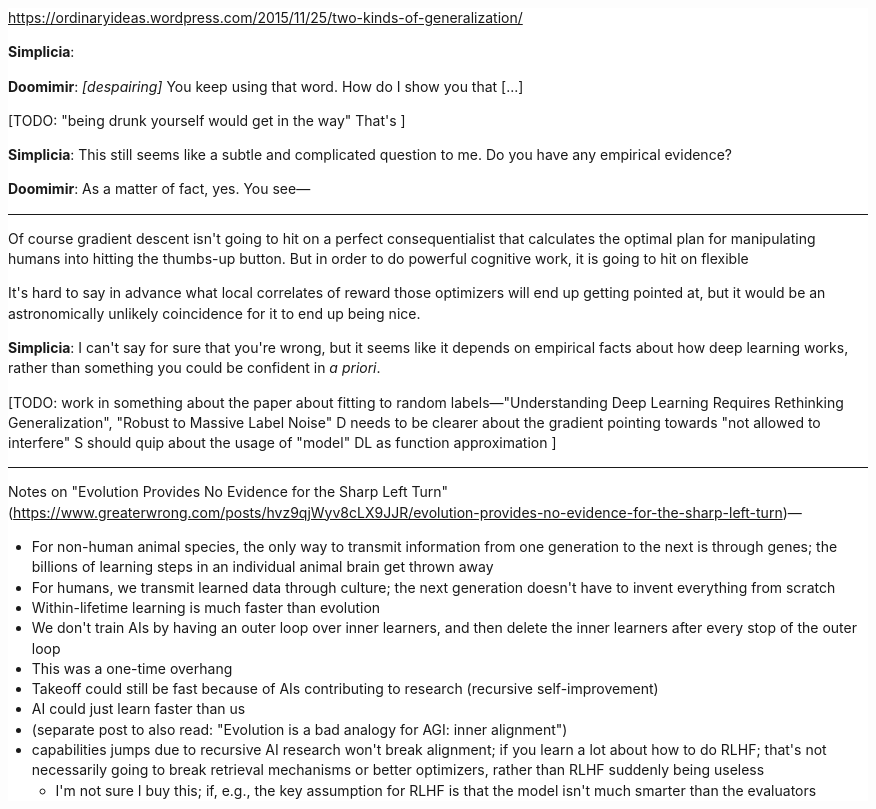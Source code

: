 
https://ordinaryideas.wordpress.com/2015/11/25/two-kinds-of-generalization/

**Simplicia**: 

**Doomimir**: _[despairing]_ You keep using that word. How do I show you that [...]

[TODO:
"being drunk yourself would get in the way"
That's 
]

**Simplicia**: This still seems like a subtle and complicated question to me. Do you have any empirical evidence?

**Doomimir**: As a matter of fact, yes. You see—

----------

Of course gradient descent isn't going to hit on a perfect consequentialist that calculates the optimal plan for manipulating humans into hitting the thumbs-up button. But in order to do powerful cognitive work, it is going to hit on flexible


It's hard to say in advance what local correlates of reward those optimizers will end up getting pointed at, but it would be an astronomically unlikely coincidence for it to end up being nice.

**Simplicia**: I can't say for sure that you're wrong, but it seems like it depends on empirical facts about how deep learning works, rather than something you could be confident in _a priori_. 

[TODO:
work in something about the paper about fitting to random labels—"Understanding Deep Learning Requires Rethinking Generalization", "Robust to Massive Label Noise"
D needs to be clearer about the gradient pointing towards "not allowed to interfere"
S should quip about the usage of "model"
DL as function approximation
]

--------

Notes on "Evolution Provides No Evidence for the Sharp Left Turn" (https://www.greaterwrong.com/posts/hvz9qjWyv8cLX9JJR/evolution-provides-no-evidence-for-the-sharp-left-turn)—

 * For non-human animal species, the only way to transmit information from one generation to the next is through genes; the billions of learning steps in an individual animal brain get thrown away
 * For humans, we transmit learned data through culture; the next generation doesn't have to invent everything from scratch
 * Within-lifetime learning is much faster than evolution
 * We don't train AIs by having an outer loop over inner learners, and then delete the inner learners after every stop of the outer loop
 * This was a one-time overhang
 * Takeoff could still be fast because of AIs contributing to research (recursive self-improvement)
 * AI could just learn faster than us
 * (separate post to also read: "Evolution is a bad analogy for AGI: inner alignment")
 * capabilities jumps due to recursive AI research won't break alignment; if you learn a lot about how to do RLHF; that's not necessarily going to break retrieval mechanisms or better optimizers, rather than RLHF suddenly being useless
    * I'm not sure I buy this; if, e.g., the key assumption for RLHF is that the model isn't much smarter than the evaluators
